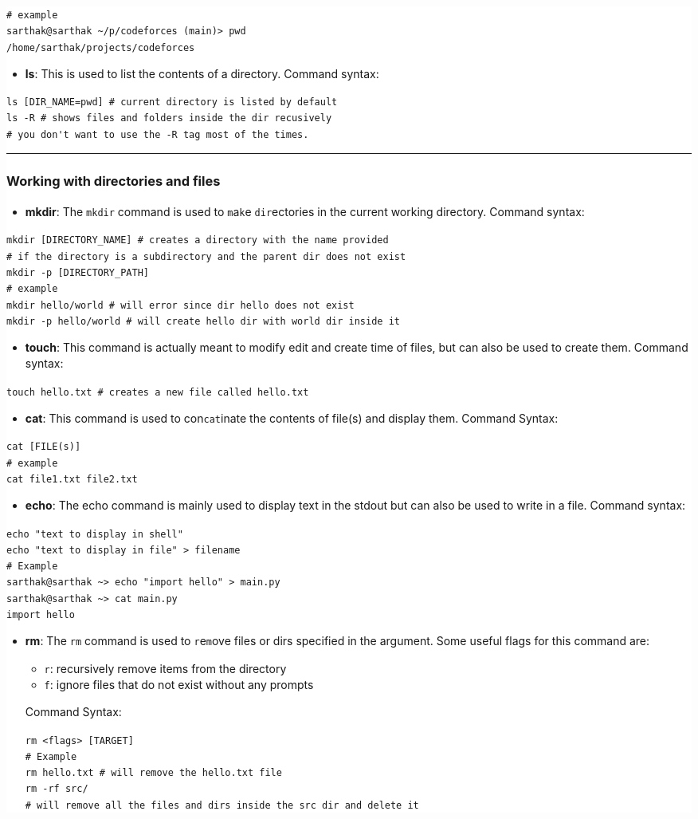 ```shell
# example
sarthak@sarthak ~/p/codeforces (main)> pwd
/home/sarthak/projects/codeforces
```
* **ls**: This is used to list the contents of a directory. Command syntax:
```shell
ls [DIR_NAME=pwd] # current directory is listed by default
ls -R # shows files and folders inside the dir recusively
# you don't want to use the -R tag most of the times.
```
---

### Working with directories and files
* **mkdir**: The `mkdir` command is used to `m`a`k`e `dir`ectories in the current working directory. Command syntax: 
```shell
mkdir [DIRECTORY_NAME] # creates a directory with the name provided
# if the directory is a subdirectory and the parent dir does not exist
mkdir -p [DIRECTORY_PATH] 
# example
mkdir hello/world # will error since dir hello does not exist
mkdir -p hello/world # will create hello dir with world dir inside it
```
* **touch**: This command is actually meant to modify edit and create time of files, but can also be used to create them. Command syntax:
```shell
touch hello.txt # creates a new file called hello.txt
```
* **cat**: This command is used to con`cat`inate the contents of file(s) and display them. Command Syntax:
```shell
cat [FILE(s)]
# example
cat file1.txt file2.txt
```
* **echo**: The echo command is mainly used to display text in the stdout but can also be used to write in a file. Command syntax: 
```shell
echo "text to display in shell"
echo "text to display in file" > filename
# Example
sarthak@sarthak ~> echo "import hello" > main.py
sarthak@sarthak ~> cat main.py
import hello
```
* **rm**: The `rm` command is used to `r`e`m`ove files or dirs specified in the argument. Some useful flags for this command are:
     * `r`: recursively remove items from the directory
     * `f`: ignore files that do not exist without any prompts

    Command Syntax: 
    ```shell
    rm <flags> [TARGET] 
    # Example
    rm hello.txt # will remove the hello.txt file 
    rm -rf src/ 
    # will remove all the files and dirs inside the src dir and delete it
    ```
